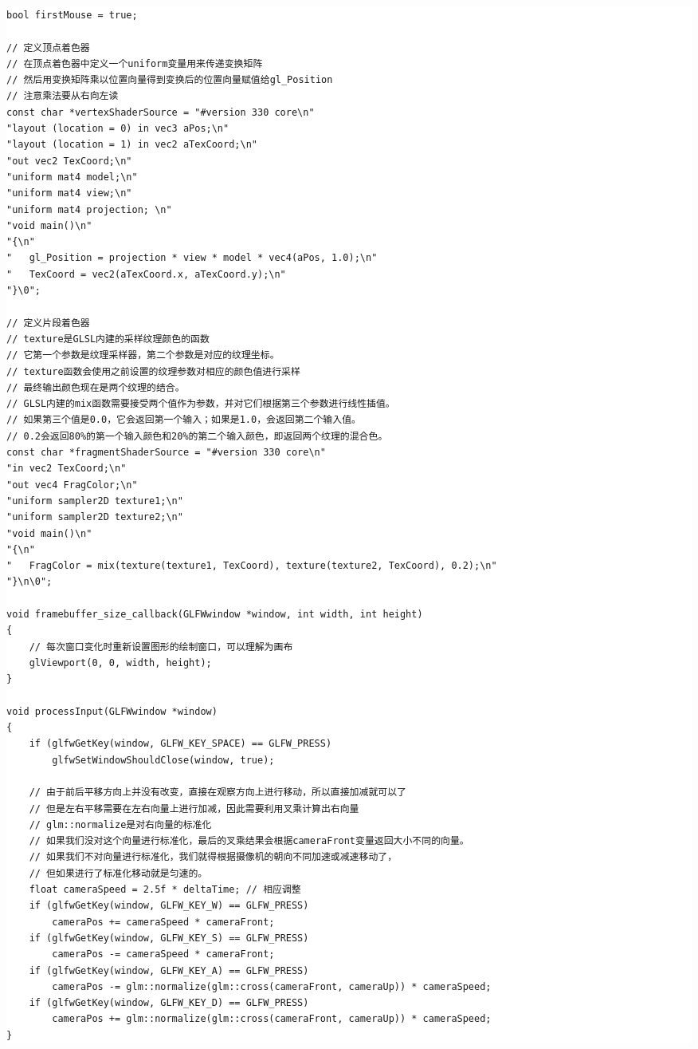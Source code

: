     bool firstMouse = true;
    
    // 定义顶点着色器
    // 在顶点着色器中定义一个uniform变量用来传递变换矩阵
    // 然后用变换矩阵乘以位置向量得到变换后的位置向量赋值给gl_Position
    // 注意乘法要从右向左读
    const char *vertexShaderSource = "#version 330 core\n"
    "layout (location = 0) in vec3 aPos;\n"
    "layout (location = 1) in vec2 aTexCoord;\n"
    "out vec2 TexCoord;\n"
    "uniform mat4 model;\n"
    "uniform mat4 view;\n"
    "uniform mat4 projection; \n"
    "void main()\n"
    "{\n"
    "   gl_Position = projection * view * model * vec4(aPos, 1.0);\n"
    "	TexCoord = vec2(aTexCoord.x, aTexCoord.y);\n"
    "}\0";
    
    // 定义片段着色器
    // texture是GLSL内建的采样纹理颜色的函数
    // 它第一个参数是纹理采样器，第二个参数是对应的纹理坐标。
    // texture函数会使用之前设置的纹理参数对相应的颜色值进行采样
    // 最终输出颜色现在是两个纹理的结合。
    // GLSL内建的mix函数需要接受两个值作为参数，并对它们根据第三个参数进行线性插值。
    // 如果第三个值是0.0，它会返回第一个输入；如果是1.0，会返回第二个输入值。
    // 0.2会返回80%的第一个输入颜色和20%的第二个输入颜色，即返回两个纹理的混合色。
    const char *fragmentShaderSource = "#version 330 core\n"
    "in vec2 TexCoord;\n"
    "out vec4 FragColor;\n"
    "uniform sampler2D texture1;\n"
    "uniform sampler2D texture2;\n"
    "void main()\n"
    "{\n"
    "	FragColor = mix(texture(texture1, TexCoord), texture(texture2, TexCoord), 0.2);\n"
    "}\n\0";
    
    void framebuffer_size_callback(GLFWwindow *window, int width, int height)
    {
    	// 每次窗口变化时重新设置图形的绘制窗口，可以理解为画布
    	glViewport(0, 0, width, height);
    }
    
    void processInput(GLFWwindow *window)
    {
    	if (glfwGetKey(window, GLFW_KEY_SPACE) == GLFW_PRESS)
    		glfwSetWindowShouldClose(window, true);
    
    	// 由于前后平移方向上并没有改变，直接在观察方向上进行移动，所以直接加减就可以了
    	// 但是左右平移需要在左右向量上进行加减，因此需要利用叉乘计算出右向量
    	// glm::normalize是对右向量的标准化
    	// 如果我们没对这个向量进行标准化，最后的叉乘结果会根据cameraFront变量返回大小不同的向量。
    	// 如果我们不对向量进行标准化，我们就得根据摄像机的朝向不同加速或减速移动了，
    	// 但如果进行了标准化移动就是匀速的。
    	float cameraSpeed = 2.5f * deltaTime; // 相应调整
    	if (glfwGetKey(window, GLFW_KEY_W) == GLFW_PRESS)
    		cameraPos += cameraSpeed * cameraFront;
    	if (glfwGetKey(window, GLFW_KEY_S) == GLFW_PRESS)
    		cameraPos -= cameraSpeed * cameraFront;
    	if (glfwGetKey(window, GLFW_KEY_A) == GLFW_PRESS)
    		cameraPos -= glm::normalize(glm::cross(cameraFront, cameraUp)) * cameraSpeed;
    	if (glfwGetKey(window, GLFW_KEY_D) == GLFW_PRESS)
    		cameraPos += glm::normalize(glm::cross(cameraFront, cameraUp)) * cameraSpeed;
    }
    